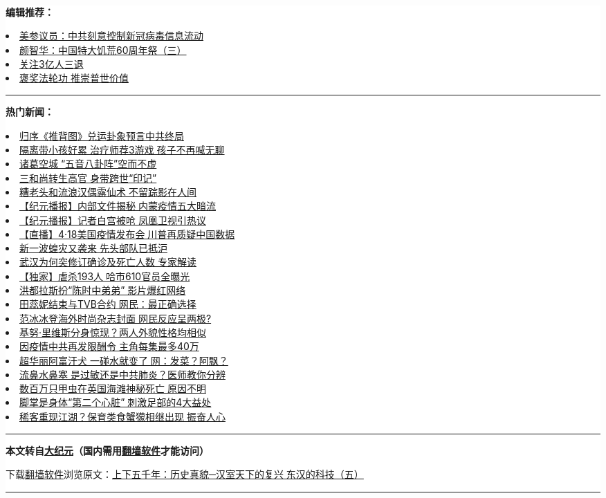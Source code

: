 
<strong>编辑推荐：</strong>
<li><a href="/gb/20/2/22/n11887949.md#1">美参议员：中共刻意控制新冠病毒信息流动</a></li>
<li><a href="/gb/19/10/28/n11616929.md#1" target="_blank">颜智华：中国特大饥荒60周年祭（三）</a></li><li><a href="/gb/18/5/10/n10381511.md?dfh#1" target="_blank">关注3亿人三退</a></li><li><a href="/gb/18/12/25/n10932219.md#1" target="_blank">褒奖法轮功 推崇普世价值</a></li>
<hr>

<strong>热门新闻：</strong>
<li><a href="/gb/20/4/11/n12022064.md#1">归序《推背图》兑运卦象预言中共终局</a></li>
<li><a href="/gb/20/4/13/n12027357.md#1">隔离带小孩好累 治疗师荐3游戏 孩子不再喊无聊</a></li>
<li><a href="/gb/20/4/16/n12034842.md#1">诸葛空城  “五音八卦阵”空而不虚</a></li>
<li><a href="/gb/20/3/25/n11972220.md#1">三和尚转生高官  身带跨世“印记”</a></li>
<li><a href="/gb/20/4/6/n12007147.md#1">糟老头和流浪汉偶露仙术  不留踪影在人间</a></li>
<li><a href="/gb/20/4/18/n12042380.md#1">【纪元播报】内部文件揭秘 内蒙疫情五大暗流</a></li>
<li><a href="/gb/20/4/17/n12040561.md#1">【纪元播报】记者白宫被呛 凤凰卫视引热议</a></li>
<li><a href="/gb/20/4/18/n12042309.md#1">【直播】4·18美国疫情发布会 川普再质疑中国数据</a></li>
<li><a href="/gb/20/4/17/n12039388.md#1">新一波蝗灾又袭来 先头部队已抵沪</a></li>
<li><a href="/gb/20/4/17/n12038426.md#1">武汉为何突修订确诊及死亡人数 专家解读</a></li>
<li><a href="/gb/20/4/15/n12031411.md#1">【独家】虐杀193人 哈市610官员全曝光</a></li>
<li><a href="/gb/20/4/16/n12037498.md#1">洪都拉斯扮“陈时中弟弟” 影片爆红网络</a></li>
<li><a href="/gb/20/4/17/n12040124.md#1">田蕊妮结束与TVB合约 网民：最正确选择</a></li>
<li><a href="/gb/20/4/17/n12039902.md#1">范冰冰登海外时尚杂志封面 网民反应呈两极?</a></li>
<li><a href="/gb/20/4/16/n12037155.md#1">基努·里维斯分身惊现？两人外貌性格均相似</a></li>
<li><a href="/gb/20/4/17/n12040402.md#1">因疫情中共再发限酬令 主角每集最多40万</a></li>
<li><a href="/gb/20/4/14/n12029549.md#1">超华丽阿富汗犬 一碰水就变了 网：发菜？阿飘？</a></li>
<li><a href="/gb/20/4/17/n12039691.md#1">流鼻水鼻塞 是过敏还是中共肺炎？医师教你分辨</a></li>
<li><a href="/gb/20/4/17/n12038104.md#1">数百万只甲虫在英国海滩神秘死亡 原因不明</a></li>
<li><a href="/gb/20/4/16/n12037025.md#1">脚掌是身体“第二个心脏” 刺激足部的4大益处</a></li>
<li><a href="/gb/20/4/14/n12029479.md#1">稀客重现江湖？保育类食蟹獴相继出现 振奋人心</a></li>
<hr>

<strong>本文转自<a href="https://www.epochtimes.com">大纪元</a>（国内需用<a href="https://github.com/bannedbook/fanqiang/wiki">翻墙软件</a>才能访问）</strong><p>下载<a href="https://github.com/bannedbook/fanqiang/wiki">翻墙软件</a>浏览原文：<a href="https://www.epochtimes.com/gb/4/8/9/n622023.htm">上下五千年：历史真貌─汉室天下的复兴 东汉的科技（五）</a></p><hr>
